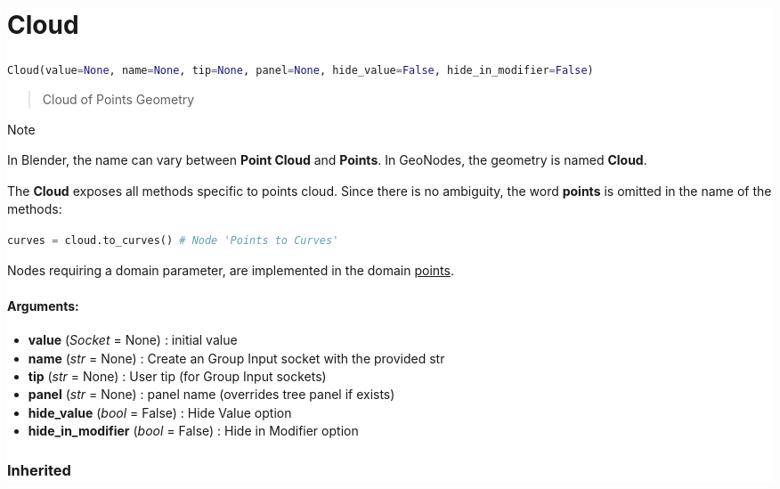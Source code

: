 # Cloud

``` python
Cloud(value=None, name=None, tip=None, panel=None, hide_value=False, hide_in_modifier=False)
```

> Cloud of Points Geometry

> [!NOTE]
> In Blender, the name can vary between **Point Cloud** and **Points**.
> In GeoNodes, the geometry is named **Cloud**.

The **Cloud** exposes all methods specific to points cloud.
Since there is no ambiguity, the word **points** is omitted in the name of
the methods:

``` python
curves = cloud.to_curves() # Node 'Points to Curves'
```

Nodes requiring a domain parameter, are implemented in the domain [points](cloud.md#points).

#### Arguments:
- **value** (_Socket_ = None) : initial value
- **name** (_str_ = None) : Create an Group Input socket with the provided str
- **tip** (_str_ = None) : User tip (for Group Input sockets)
- **panel** (_str_ = None) : panel name (overrides tree panel if exists)
- **hide_value** (_bool_ = False) : Hide Value option
- **hide_in_modifier** (_bool_ = False) : Hide in Modifier option

### Inherited
